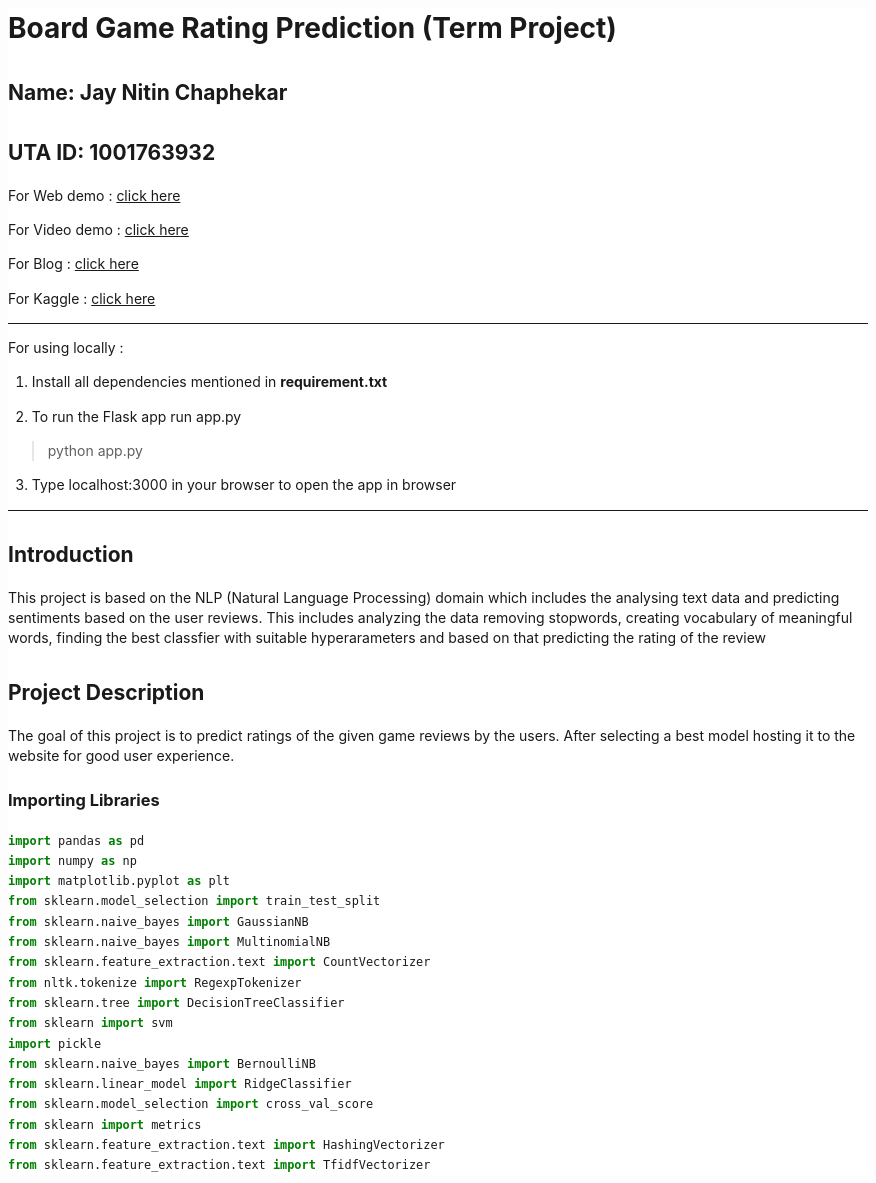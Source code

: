 # Board Game Rating Prediction (Term Project)
## Name: Jay Nitin Chaphekar
## UTA ID: 1001763932

For Web demo : [click here](https://gameratingprediction.herokuapp.com/)

For Video demo : [click here](https://youtu.be/xwQKD65ZX9g)

For Blog : [click here](http://jaychaphekar.uta.cloud/uncategorized/jay-chaphekar/)

For Kaggle : [click here](https://www.kaggle.com/jaychaphekar/notebook3ead5e8a8c)

***
For using locally :<br>
1. Install all dependencies mentioned in **requirement.txt**

2. To run the Flask app run app.py
>python app.py
3. Type localhost:3000 in your browser to open the app in browser

***


## Introduction
This project is based on the NLP (Natural Language Processing) domain which includes the analysing text data and predicting sentiments based on the user reviews. This includes analyzing the data removing stopwords, creating vocabulary of meaningful words, finding the best classfier with suitable hyperarameters and based on that predicting the rating of the review 

## Project Description
The goal of this project is to predict ratings of the given game reviews by the users. After selecting a best model hosting it to the website for good user experience.


### Importing Libraries


```python
import pandas as pd
import numpy as np
import matplotlib.pyplot as plt
from sklearn.model_selection import train_test_split
from sklearn.naive_bayes import GaussianNB
from sklearn.naive_bayes import MultinomialNB
from sklearn.feature_extraction.text import CountVectorizer
from nltk.tokenize import RegexpTokenizer
from sklearn.tree import DecisionTreeClassifier
from sklearn import svm
import pickle
from sklearn.naive_bayes import BernoulliNB
from sklearn.linear_model import RidgeClassifier
from sklearn.model_selection import cross_val_score
from sklearn import metrics
from sklearn.feature_extraction.text import HashingVectorizer
from sklearn.feature_extraction.text import TfidfVectorizer
```
